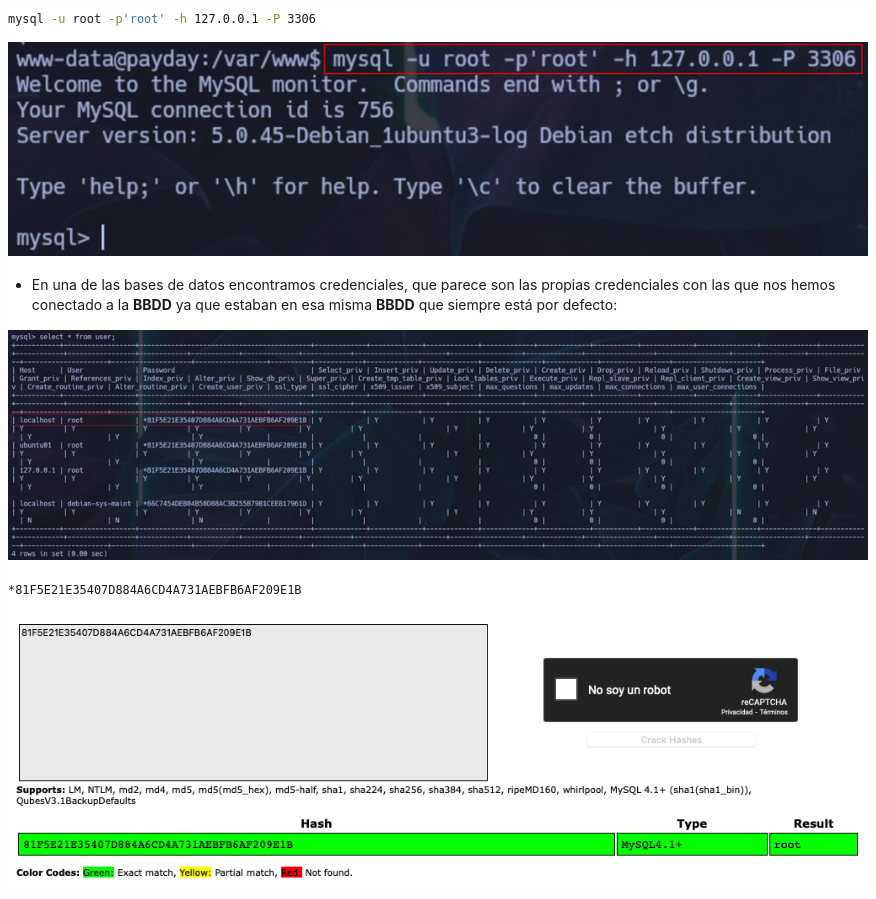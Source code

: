 ```bash
mysql -u root -p'root' -h 127.0.0.1 -P 3306
```

![image.png](assets/img/post-img/Payday/image%2019.png)

- En una de las bases de datos encontramos credenciales, que parece son las propias credenciales con las que nos hemos conectado a la **BBDD** ya que estaban en esa misma **BBDD** que siempre está por defecto:

![image.png](assets/img/post-img/Payday/image%2020.png)

```bash
*81F5E21E35407D884A6CD4A731AEBFB6AF209E1B
```

![image.png](assets/img/post-img/Payday/image%2021.png)
